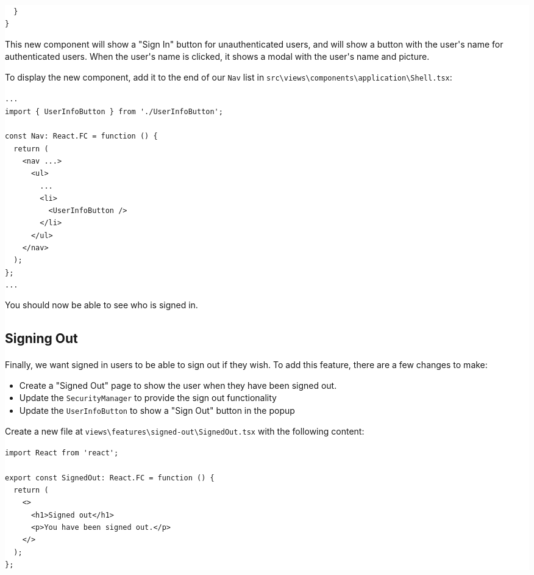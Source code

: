 ```scss
  }
}
```

This new component will show a "Sign In" button for unauthenticated users, and will show a button with the user's name for authenticated users. When the user's name is clicked, it shows a modal with the user's name and picture.

To display the new component, add it to the end of our `Nav` list in `src\views\components\application\Shell.tsx`:

```tsx
...
import { UserInfoButton } from './UserInfoButton';

const Nav: React.FC = function () {
  return (
    <nav ...>
      <ul>
        ...
        <li>
          <UserInfoButton />
        </li>
      </ul>
    </nav>
  );
};
...
```

You should now be able to see who is signed in.

## Signing Out

Finally, we want signed in users to be able to sign out if they wish. To add this feature, there are a few changes to make:

- Create a "Signed Out" page to show the user when they have been signed out.
- Update the `SecurityManager` to provide the sign out functionality
- Update the `UserInfoButton` to show a "Sign Out" button in the popup

Create a new file at `views\features\signed-out\SignedOut.tsx` with the following content:

```tsx
import React from 'react';

export const SignedOut: React.FC = function () {
  return (
    <>
      <h1>Signed out</h1>
      <p>You have been signed out.</p>
    </>
  );
};
```
